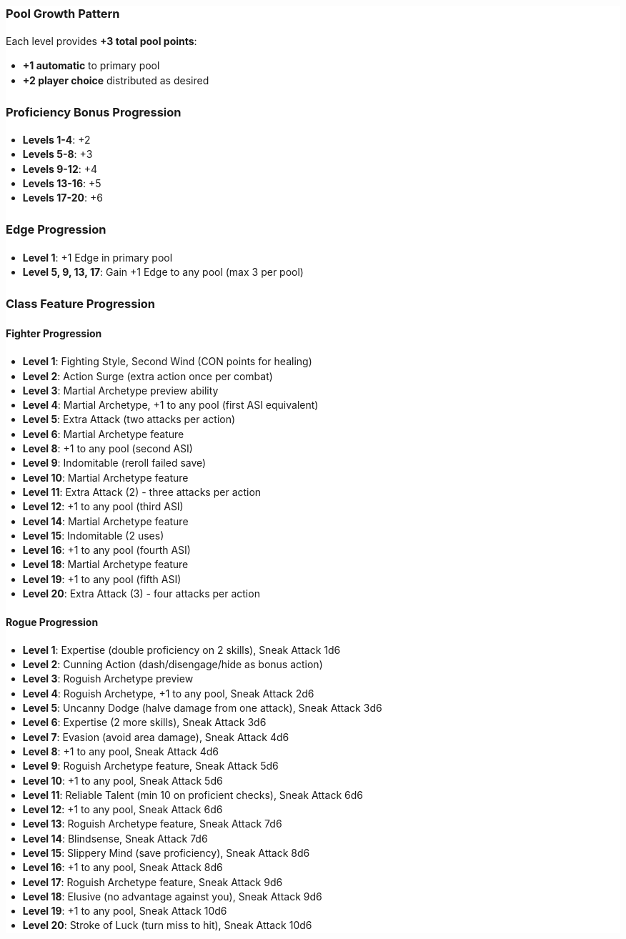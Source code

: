 ### Pool Growth Pattern
Each level provides **+3 total pool points**:
- **+1 automatic** to primary pool
- **+2 player choice** distributed as desired

### Proficiency Bonus Progression
- **Levels 1-4**: +2
- **Levels 5-8**: +3  
- **Levels 9-12**: +4
- **Levels 13-16**: +5
- **Levels 17-20**: +6

### Edge Progression
- **Level 1**: +1 Edge in primary pool
- **Level 5, 9, 13, 17**: Gain +1 Edge to any pool (max 3 per pool)

### Class Feature Progression

#### Fighter Progression
- **Level 1**: Fighting Style, Second Wind (CON points for healing)
- **Level 2**: Action Surge (extra action once per combat)
- **Level 3**: Martial Archetype preview ability
- **Level 4**: Martial Archetype, +1 to any pool (first ASI equivalent)
- **Level 5**: Extra Attack (two attacks per action)
- **Level 6**: Martial Archetype feature
- **Level 8**: +1 to any pool (second ASI)
- **Level 9**: Indomitable (reroll failed save)
- **Level 10**: Martial Archetype feature
- **Level 11**: Extra Attack (2) - three attacks per action
- **Level 12**: +1 to any pool (third ASI)
- **Level 14**: Martial Archetype feature
- **Level 15**: Indomitable (2 uses)
- **Level 16**: +1 to any pool (fourth ASI)
- **Level 18**: Martial Archetype feature
- **Level 19**: +1 to any pool (fifth ASI)
- **Level 20**: Extra Attack (3) - four attacks per action

#### Rogue Progression
- **Level 1**: Expertise (double proficiency on 2 skills), Sneak Attack 1d6
- **Level 2**: Cunning Action (dash/disengage/hide as bonus action)
- **Level 3**: Roguish Archetype preview
- **Level 4**: Roguish Archetype, +1 to any pool, Sneak Attack 2d6
- **Level 5**: Uncanny Dodge (halve damage from one attack), Sneak Attack 3d6
- **Level 6**: Expertise (2 more skills), Sneak Attack 3d6
- **Level 7**: Evasion (avoid area damage), Sneak Attack 4d6
- **Level 8**: +1 to any pool, Sneak Attack 4d6
- **Level 9**: Roguish Archetype feature, Sneak Attack 5d6
- **Level 10**: +1 to any pool, Sneak Attack 5d6
- **Level 11**: Reliable Talent (min 10 on proficient checks), Sneak Attack 6d6
- **Level 12**: +1 to any pool, Sneak Attack 6d6
- **Level 13**: Roguish Archetype feature, Sneak Attack 7d6
- **Level 14**: Blindsense, Sneak Attack 7d6
- **Level 15**: Slippery Mind (save proficiency), Sneak Attack 8d6
- **Level 16**: +1 to any pool, Sneak Attack 8d6
- **Level 17**: Roguish Archetype feature, Sneak Attack 9d6
- **Level 18**: Elusive (no advantage against you), Sneak Attack 9d6
- **Level 19**: +1 to any pool, Sneak Attack 10d6
- **Level 20**: Stroke of Luck (turn miss to hit), Sneak Attack 10d6
